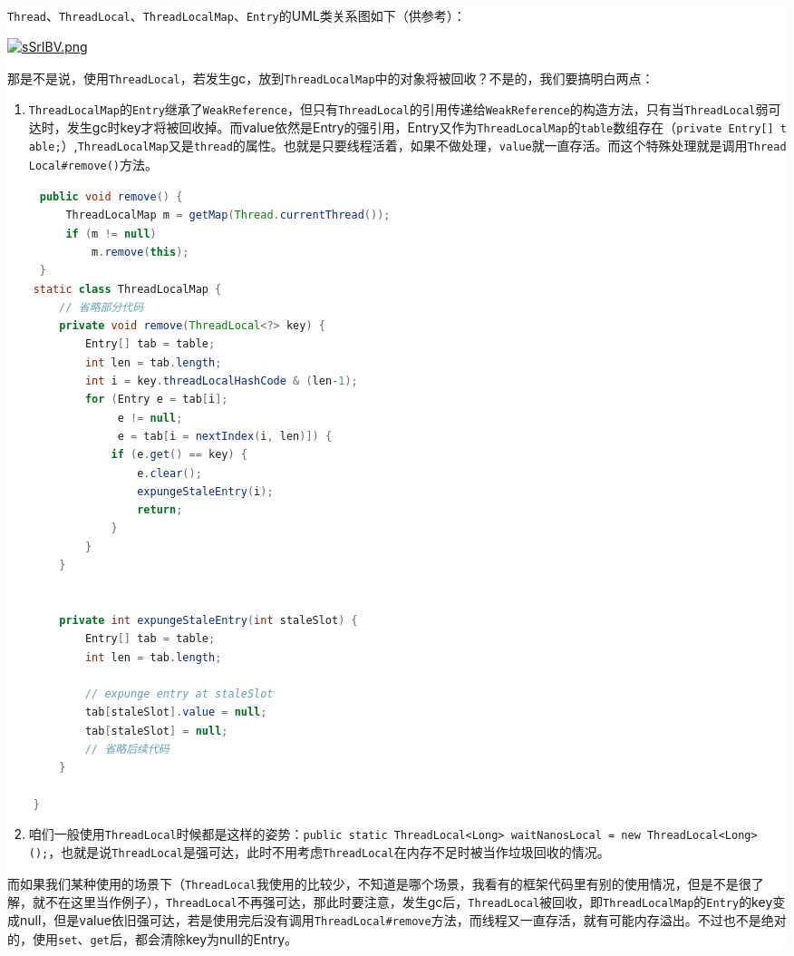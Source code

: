 `Thread`、`ThreadLocal`、`ThreadLocalMap`、`Entry`的UML类关系图如下（供参考）：

[![sSrIBV.png](https://s3.ax1x.com/2021/01/02/sSrIBV.png)](https://imgchr.com/i/sSrIBV)

那是不是说，使用`ThreadLocal`，若发生gc，放到`ThreadLocalMap`中的对象将被回收？不是的，我们要搞明白两点：
1. `ThreadLocalMap`的`Entry`继承了`WeakReference`，但只有`ThreadLocal`的引用传递给`WeakReference`的构造方法，只有当`ThreadLocal`弱可达时，发生gc时key才将被回收掉。而value依然是Entry的强引用，Entry又作为`ThreadLocalMap`的`table`数组存在（`private Entry[] table;`）,`ThreadLocalMap`又是`thread`的属性。也就是只要线程活着，如果不做处理，`value`就一直存活。而这个特殊处理就是调用`ThreadLocal#remove()`方法。

```java
     public void remove() {
         ThreadLocalMap m = getMap(Thread.currentThread());
         if (m != null)
             m.remove(this);
     }
    static class ThreadLocalMap {
        // 省略部分代码
        private void remove(ThreadLocal<?> key) {
            Entry[] tab = table;
            int len = tab.length;
            int i = key.threadLocalHashCode & (len-1);
            for (Entry e = tab[i];
                 e != null;
                 e = tab[i = nextIndex(i, len)]) {
                if (e.get() == key) {
                    e.clear();
                    expungeStaleEntry(i);
                    return;
                }
            }
        }
        
        
        private int expungeStaleEntry(int staleSlot) {
            Entry[] tab = table;
            int len = tab.length;

            // expunge entry at staleSlot
            tab[staleSlot].value = null;
            tab[staleSlot] = null;
            // 省略后续代码
        }
        
    } 
```
2. 咱们一般使用`ThreadLocal`时候都是这样的姿势：```public static ThreadLocal<Long> waitNanosLocal = new ThreadLocal<Long>();```，也就是说`ThreadLocal`是强可达，此时不用考虑`ThreadLocal`在内存不足时被当作垃圾回收的情况。

而如果我们某种使用的场景下（`ThreadLocal`我使用的比较少，不知道是哪个场景，我看有的框架代码里有别的使用情况，但是不是很了解，就不在这里当作例子），`ThreadLocal`不再强可达，那此时要注意，发生gc后，`ThreadLocal`被回收，即`ThreadLocalMap`的`Entry`的key变成null，但是value依旧强可达，若是使用完后没有调用`ThreadLocal#remove`方法，而线程又一直存活，就有可能内存溢出。不过也不是绝对的，使用`set`、`get`后，都会清除key为null的Entry。

